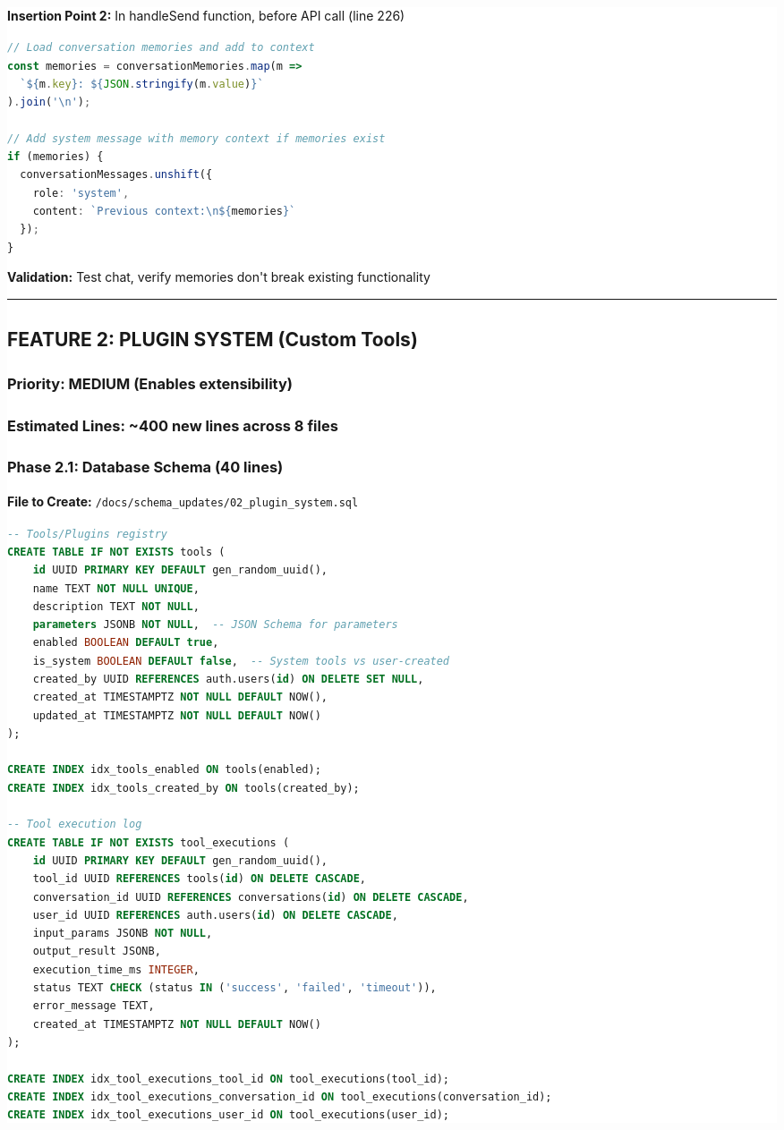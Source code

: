 **Insertion Point 2:** In handleSend function, before API call (line 226)

```typescript
// Load conversation memories and add to context
const memories = conversationMemories.map(m => 
  `${m.key}: ${JSON.stringify(m.value)}`
).join('\n');

// Add system message with memory context if memories exist
if (memories) {
  conversationMessages.unshift({
    role: 'system',
    content: `Previous context:\n${memories}`
  });
}
```

**Validation:** Test chat, verify memories don't break existing functionality

---

## FEATURE 2: PLUGIN SYSTEM (Custom Tools)

### Priority: MEDIUM (Enables extensibility)

### Estimated Lines: ~400 new lines across 8 files

### Phase 2.1: Database Schema (40 lines)

**File to Create:** `/docs/schema_updates/02_plugin_system.sql`

```sql
-- Tools/Plugins registry
CREATE TABLE IF NOT EXISTS tools (
    id UUID PRIMARY KEY DEFAULT gen_random_uuid(),
    name TEXT NOT NULL UNIQUE,
    description TEXT NOT NULL,
    parameters JSONB NOT NULL,  -- JSON Schema for parameters
    enabled BOOLEAN DEFAULT true,
    is_system BOOLEAN DEFAULT false,  -- System tools vs user-created
    created_by UUID REFERENCES auth.users(id) ON DELETE SET NULL,
    created_at TIMESTAMPTZ NOT NULL DEFAULT NOW(),
    updated_at TIMESTAMPTZ NOT NULL DEFAULT NOW()
);

CREATE INDEX idx_tools_enabled ON tools(enabled);
CREATE INDEX idx_tools_created_by ON tools(created_by);

-- Tool execution log
CREATE TABLE IF NOT EXISTS tool_executions (
    id UUID PRIMARY KEY DEFAULT gen_random_uuid(),
    tool_id UUID REFERENCES tools(id) ON DELETE CASCADE,
    conversation_id UUID REFERENCES conversations(id) ON DELETE CASCADE,
    user_id UUID REFERENCES auth.users(id) ON DELETE CASCADE,
    input_params JSONB NOT NULL,
    output_result JSONB,
    execution_time_ms INTEGER,
    status TEXT CHECK (status IN ('success', 'failed', 'timeout')),
    error_message TEXT,
    created_at TIMESTAMPTZ NOT NULL DEFAULT NOW()
);

CREATE INDEX idx_tool_executions_tool_id ON tool_executions(tool_id);
CREATE INDEX idx_tool_executions_conversation_id ON tool_executions(conversation_id);
CREATE INDEX idx_tool_executions_user_id ON tool_executions(user_id);
```